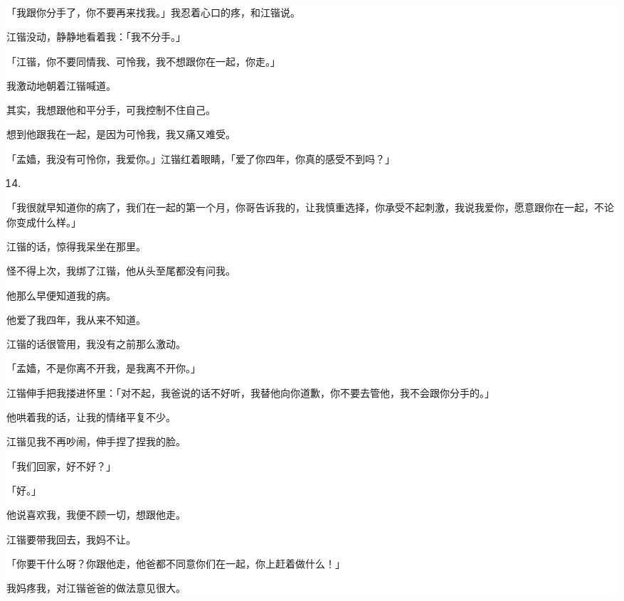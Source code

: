 
「我跟你分手了，你不要再来找我。」我忍着心口的疼，和江锴说。


江锴没动，静静地看着我：「我不分手。」


「江锴，你不要同情我、可怜我，我不想跟你在一起，你走。」


我激动地朝着江锴喊道。


其实，我想跟他和平分手，可我控制不住自己。


想到他跟我在一起，是因为可怜我，我又痛又难受。


「孟嫱，我没有可怜你，我爱你。」江锴红着眼睛，「爱了你四年，你真的感受不到吗？」


14.


「我很就早知道你的病了，我们在一起的第一个月，你哥告诉我的，让我慎重选择，你承受不起刺激，我说我爱你，愿意跟你在一起，不论你变成什么样。」


江锴的话，惊得我呆坐在那里。


怪不得上次，我绑了江锴，他从头至尾都没有问我。


他那么早便知道我的病。


他爱了我四年，我从来不知道。


江锴的话很管用，我没有之前那么激动。


「孟嫱，不是你离不开我，是我离不开你。」


江锴伸手把我搂进怀里：「对不起，我爸说的话不好听，我替他向你道歉，你不要去管他，我不会跟你分手的。」


他哄着我的话，让我的情绪平复不少。


江锴见我不再吵闹，伸手捏了捏我的脸。


「我们回家，好不好？」


「好。」


他说喜欢我，我便不顾一切，想跟他走。


江锴要带我回去，我妈不让。


「你要干什么呀？你跟他走，他爸都不同意你们在一起，你上赶着做什么！」


我妈疼我，对江锴爸爸的做法意见很大。

